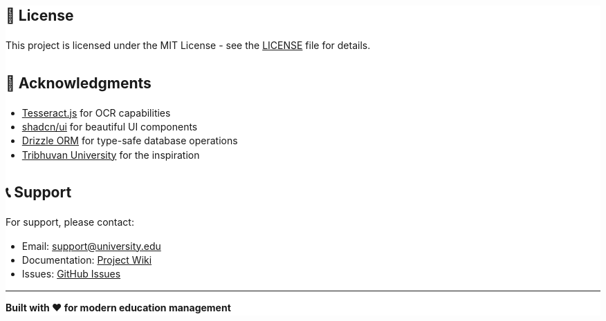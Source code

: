 ## 📄 License

This project is licensed under the MIT License - see the [LICENSE](LICENSE) file for details.

## 🙏 Acknowledgments

- [Tesseract.js](https://tesseract.projectnaptha.com/) for OCR capabilities
- [shadcn/ui](https://ui.shadcn.com/) for beautiful UI components
- [Drizzle ORM](https://orm.drizzle.team/) for type-safe database operations
- [Tribhuvan University](https://tribhuvan-university.edu.np/) for the inspiration

## 📞 Support

For support, please contact:
- Email: support@university.edu
- Documentation: [Project Wiki](wiki-url)
- Issues: [GitHub Issues](issues-url)

---

**Built with ❤️ for modern education management**